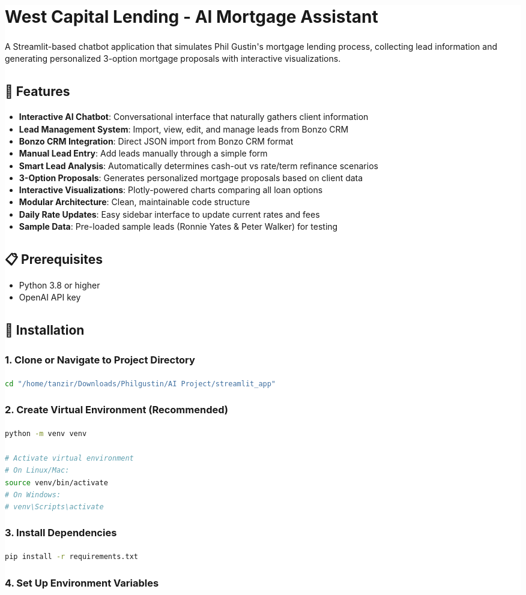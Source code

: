 # West Capital Lending - AI Mortgage Assistant

A Streamlit-based chatbot application that simulates Phil Gustin's mortgage lending process, collecting lead information and generating personalized 3-option mortgage proposals with interactive visualizations.

## 🎯 Features

- **Interactive AI Chatbot**: Conversational interface that naturally gathers client information
- **Lead Management System**: Import, view, edit, and manage leads from Bonzo CRM
- **Bonzo CRM Integration**: Direct JSON import from Bonzo CRM format
- **Manual Lead Entry**: Add leads manually through a simple form
- **Smart Lead Analysis**: Automatically determines cash-out vs rate/term refinance scenarios
- **3-Option Proposals**: Generates personalized mortgage proposals based on client data
- **Interactive Visualizations**: Plotly-powered charts comparing all loan options
- **Modular Architecture**: Clean, maintainable code structure
- **Daily Rate Updates**: Easy sidebar interface to update current rates and fees
- **Sample Data**: Pre-loaded sample leads (Ronnie Yates & Peter Walker) for testing

## 📋 Prerequisites

- Python 3.8 or higher
- OpenAI API key

## 🚀 Installation

### 1. Clone or Navigate to Project Directory

```bash
cd "/home/tanzir/Downloads/Philgustin/AI Project/streamlit_app"
```

### 2. Create Virtual Environment (Recommended)

```bash
python -m venv venv

# Activate virtual environment
# On Linux/Mac:
source venv/bin/activate
# On Windows:
# venv\Scripts\activate
```

### 3. Install Dependencies

```bash
pip install -r requirements.txt
```

### 4. Set Up Environment Variables
